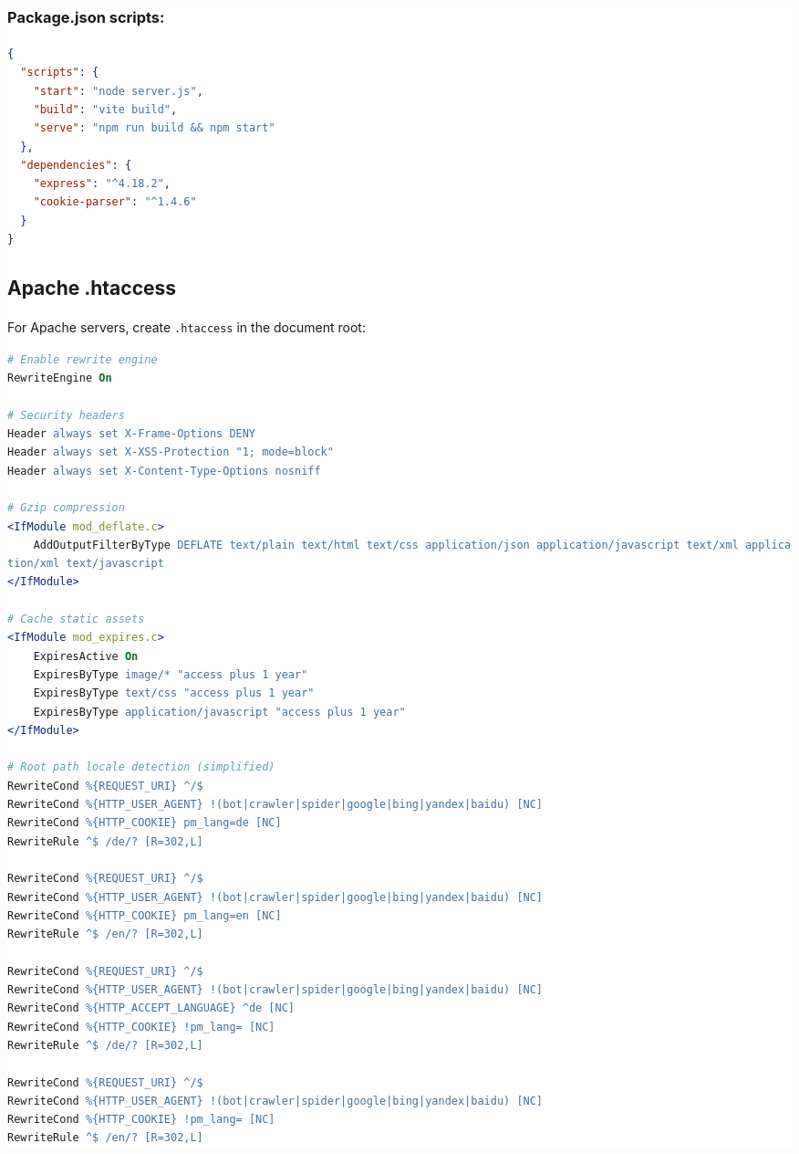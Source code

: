 ### Package.json scripts:

```json
{
  "scripts": {
    "start": "node server.js",
    "build": "vite build",
    "serve": "npm run build && npm start"
  },
  "dependencies": {
    "express": "^4.18.2",
    "cookie-parser": "^1.4.6"
  }
}
```

## Apache .htaccess

For Apache servers, create `.htaccess` in the document root:

```apache
# Enable rewrite engine
RewriteEngine On

# Security headers
Header always set X-Frame-Options DENY
Header always set X-XSS-Protection "1; mode=block"
Header always set X-Content-Type-Options nosniff

# Gzip compression
<IfModule mod_deflate.c>
    AddOutputFilterByType DEFLATE text/plain text/html text/css application/json application/javascript text/xml application/xml text/javascript
</IfModule>

# Cache static assets
<IfModule mod_expires.c>
    ExpiresActive On
    ExpiresByType image/* "access plus 1 year"
    ExpiresByType text/css "access plus 1 year"
    ExpiresByType application/javascript "access plus 1 year"
</IfModule>

# Root path locale detection (simplified)
RewriteCond %{REQUEST_URI} ^/$
RewriteCond %{HTTP_USER_AGENT} !(bot|crawler|spider|google|bing|yandex|baidu) [NC]
RewriteCond %{HTTP_COOKIE} pm_lang=de [NC]
RewriteRule ^$ /de/? [R=302,L]

RewriteCond %{REQUEST_URI} ^/$
RewriteCond %{HTTP_USER_AGENT} !(bot|crawler|spider|google|bing|yandex|baidu) [NC]
RewriteCond %{HTTP_COOKIE} pm_lang=en [NC]
RewriteRule ^$ /en/? [R=302,L]

RewriteCond %{REQUEST_URI} ^/$
RewriteCond %{HTTP_USER_AGENT} !(bot|crawler|spider|google|bing|yandex|baidu) [NC]
RewriteCond %{HTTP_ACCEPT_LANGUAGE} ^de [NC]
RewriteCond %{HTTP_COOKIE} !pm_lang= [NC]
RewriteRule ^$ /de/? [R=302,L]

RewriteCond %{REQUEST_URI} ^/$
RewriteCond %{HTTP_USER_AGENT} !(bot|crawler|spider|google|bing|yandex|baidu) [NC]
RewriteCond %{HTTP_COOKIE} !pm_lang= [NC]
RewriteRule ^$ /en/? [R=302,L]
```